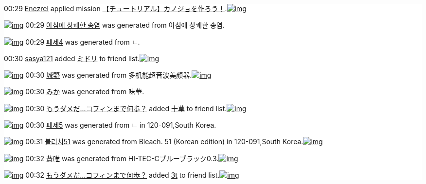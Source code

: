 00:29 [Enezrel](http://www.barcodekanojo.com/user/470364/Enezrel) applied mission [【チュートリアル】カノジョを作ろう！](http://www.barcodekanojo.com/kanojo/3012297/Baroness).[![img](http://www.deviantsart.com/eg1ldf.png)](http://www.barcodekanojo.com/kanojo/3012297/Baroness) 

[![img](http://www.deviantsart.com/2nsrhlg.png)](http://www.barcodekanojo.com/kanojo/3012308/%EC%95%84%EC%B9%A8%EC%97%90%20%EC%83%81%EC%BE%8C%ED%95%9C%20%EC%86%A1%EC%97%BC) 00:29 [아침에 상쾌한 송염](http://www.barcodekanojo.com/kanojo/3012308/%EC%95%84%EC%B9%A8%EC%97%90%20%EC%83%81%EC%BE%8C%ED%95%9C%20%EC%86%A1%EC%97%BC) was generated from 아침에 상쾌한 송염.

[![img](http://www.deviantsart.com/382vk8e.png)](http://www.barcodekanojo.com/kanojo/3012309/%ED%8E%98%EC%A0%9C4) 00:29 [페제4](http://www.barcodekanojo.com/kanojo/3012309/%ED%8E%98%EC%A0%9C4) was generated from ㄴ.

00:30 [sasya121](http://www.barcodekanojo.com/user/470313/sasya121) added [ミドリ](http://www.barcodekanojo.com/kanojo/4087/%E3%83%9F%E3%83%89%E3%83%AA) to friend list.[![img](http://www.deviantsart.com/jusj4q.png)](http://www.barcodekanojo.com/kanojo/4087/%E3%83%9F%E3%83%89%E3%83%AA) 

[![img](http://www.deviantsart.com/3u7ldq3.png)](http://www.barcodekanojo.com/kanojo/3012310/%E5%9F%8E%E9%87%8E) 00:30 [城野](http://www.barcodekanojo.com/kanojo/3012310/%E5%9F%8E%E9%87%8E) was generated from 多机能超音波美颜器.[![img](http://www.deviantsart.com/3n0cg2u.jpeg)](http://www.barcodekanojo.com/product_images/barcode/5704658/1403018951/50x50x,PE5,PA4,P9A,PE6,P9C,PBA,PE8,P83,PBD,PE8,PB6,P85,PE9,P9F,PB3,PE6,PB3,PA2,PE7,PBE,P8E,PE9,PA2,P9C,PE5,P99,PA8.jpg,qw=88,ah=88.pagespeed.ic.Cl5jI-TsAj.jpg) 

[![img](http://www.deviantsart.com/1c1rhpd.png)](http://www.barcodekanojo.com/kanojo/3012311/%E3%81%BF%E3%81%8B) 00:30 [みか](http://www.barcodekanojo.com/kanojo/3012311/%E3%81%BF%E3%81%8B) was generated from 味華.

[![img](http://www.deviantsart.com/38i0mgo.jpeg)](http://www.barcodekanojo.com/user/425666/%E3%82%82%E3%81%86%E3%83%80%E3%83%A1%E3%81%A0...%E3%82%B3%E3%83%95%E3%82%A3%E3%83%B3%E3%81%BE%E3%81%A7%E4%BD%95%E6%AD%A9%EF%BC%9F) 00:30 [もうダメだ...コフィンまで何歩？](http://www.barcodekanojo.com/user/425666/%E3%82%82%E3%81%86%E3%83%80%E3%83%A1%E3%81%A0...%E3%82%B3%E3%83%95%E3%82%A3%E3%83%B3%E3%81%BE%E3%81%A7%E4%BD%95%E6%AD%A9%EF%BC%9F) added [十草](http://www.barcodekanojo.com/kanojo/1734690/%E5%8D%81%E8%8D%89) to friend list.[![img](http://www.deviantsart.com/2p0l4s.png)](http://www.barcodekanojo.com/kanojo/1734690/%E5%8D%81%E8%8D%89) 

[![img](http://www.deviantsart.com/3g7gm40.png)](http://www.barcodekanojo.com/kanojo/3012312/%ED%8E%98%EC%A0%9C5) 00:30 [페제5](http://www.barcodekanojo.com/kanojo/3012312/%ED%8E%98%EC%A0%9C5) was generated from ㄴ in 120-091,South Korea.

[![img](http://www.deviantsart.com/30amig7.png)](http://www.barcodekanojo.com/kanojo/3012313/%EB%B8%94%EB%A6%AC%EC%B9%9851) 00:31 [블리치51](http://www.barcodekanojo.com/kanojo/3012313/%EB%B8%94%EB%A6%AC%EC%B9%9851) was generated from Bleach. 51 (Korean edition) in 120-091,South Korea.[![img](http://www.deviantsart.com/19e15l1.jpeg)](http://www.barcodekanojo.com/product_images/barcode/5704662/1403019038/Bleach.%2051%20%28Korean%20edition%29.jpg) 

[![img](http://www.deviantsart.com/1oofp83.png)](http://www.barcodekanojo.com/kanojo/3012314/%E8%92%BC%E5%94%AF) 00:32 [蒼唯](http://www.barcodekanojo.com/kanojo/3012314/%E8%92%BC%E5%94%AF) was generated from HI-TEC-Cブルーブラック0.3.[![img](http://www.deviantsart.com/3590hju.jpeg)](http://www.barcodekanojo.com/product_images/barcode/3502207/1325619553/HI-TEC-C.jpg) 

[![img](http://www.deviantsart.com/38i0mgo.jpeg)](http://www.barcodekanojo.com/user/425666/%E3%82%82%E3%81%86%E3%83%80%E3%83%A1%E3%81%A0...%E3%82%B3%E3%83%95%E3%82%A3%E3%83%B3%E3%81%BE%E3%81%A7%E4%BD%95%E6%AD%A9%EF%BC%9F) 00:32 [もうダメだ...コフィンまで何歩？](http://www.barcodekanojo.com/user/425666/%E3%82%82%E3%81%86%E3%83%80%E3%83%A1%E3%81%A0...%E3%82%B3%E3%83%95%E3%82%A3%E3%83%B3%E3%81%BE%E3%81%A7%E4%BD%95%E6%AD%A9%EF%BC%9F) added [3t](http://www.barcodekanojo.com/kanojo/1887870/3t) to friend list.[![img](http://www.deviantsart.com/30nsvvt.png)](http://www.barcodekanojo.com/kanojo/1887870/3t) 

